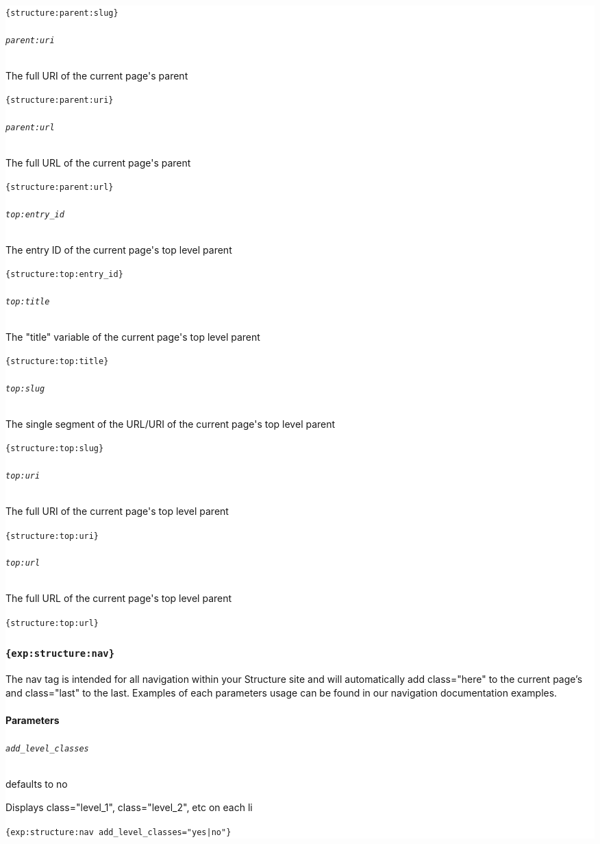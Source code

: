     {structure:parent:slug}

###### `parent:uri`

The full URI of the current page's parent

    {structure:parent:uri}

###### `parent:url`

The full URL of the current page's parent

    {structure:parent:url}

###### `top:entry_id`

The entry ID of the current page's top level parent

    {structure:top:entry_id}

###### `top:title`

The "title" variable of the current page's top level parent

    {structure:top:title}

###### `top:slug`

The single segment of the URL/URI of the current page's top level parent

    {structure:top:slug}

###### `top:uri`

The full URI of the current page's top level parent

    {structure:top:uri}

###### `top:url`

The full URL of the current page's top level parent

    {structure:top:url}

### `{exp:structure:nav}`

The nav tag is intended for all navigation within your Structure site and will automatically add class="here" to the current page’s
and class="last" to the last. Examples of each parameters usage can be found in our navigation documentation examples.

#### Parameters

###### `add_level_classes`

defaults to no 

Displays class="level_1", class="level_2", etc on each li

    {exp:structure:nav add_level_classes="yes|no"}
